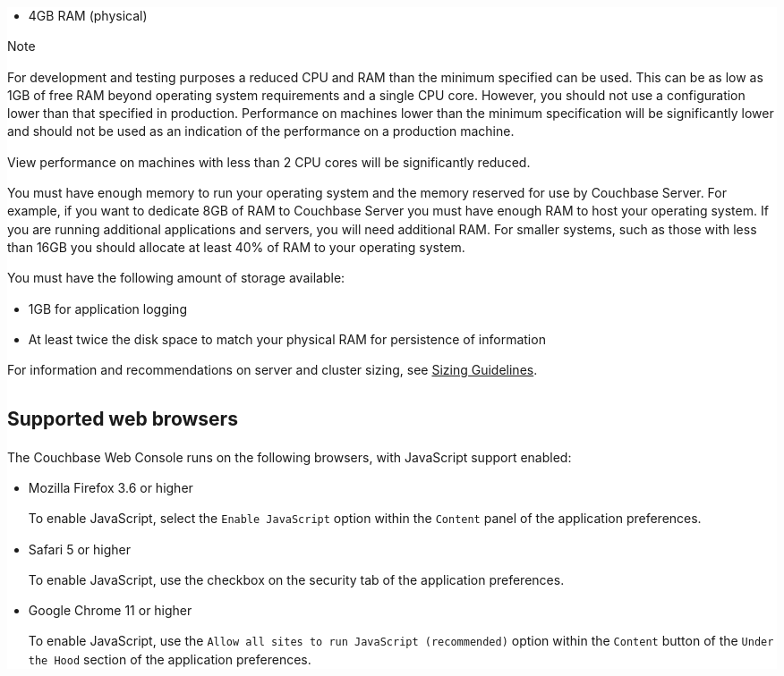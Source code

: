  * 4GB RAM (physical)

<div class="notebox">
<p>Note</p>
<p>
For development and testing purposes a reduced CPU and RAM than the minimum
specified can be used. This can be as low as 1GB of free RAM beyond operating
system requirements and a single CPU core. However, you should not use a
configuration lower than that specified in production. Performance on machines
lower than the minimum specification will be significantly lower and should not
be used as an indication of the performance on a production machine.
</p>
<p>View performance on machines with less than 2 CPU cores will be significantly
reduced.
</p>
</div>

You must have enough memory to run your operating system and the memory reserved
for use by Couchbase Server. For example, if you want to dedicate 8GB of RAM to
Couchbase Server you must have enough RAM to host your operating system. If you
are running additional applications and servers, you will need additional RAM.
For smaller systems, such as those with less than 16GB you should allocate at
least 40% of RAM to your operating system.

You must have the following amount of storage available:

 * 1GB for application logging

 * At least twice the disk space to match your physical RAM for persistence of
   information

For information and recommendations on server and cluster sizing, see [Sizing
Guidelines](../cb-admin/#couchbase-bestpractice-sizing).

<a id="couchbase-getting-started-prepare-browser"></a>

## Supported web browsers

The Couchbase Web Console runs on the following browsers, with JavaScript
support enabled:

 * Mozilla Firefox 3.6 or higher

   To enable JavaScript, select the `Enable JavaScript` option within the `Content`
   panel of the application preferences.

 * Safari 5 or higher

   To enable JavaScript, use the checkbox on the security tab of the application
   preferences.

 * Google Chrome 11 or higher

   To enable JavaScript, use the `Allow all sites to run JavaScript (recommended)`
   option within the `Content` button of the `Under the Hood` section of the
   application preferences.
